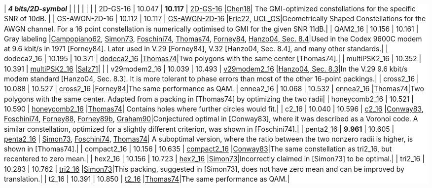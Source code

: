   | ***4 bits/2D-symbol***  |              |            |                                                              |           |         |
  |         2D-GS-16          |    10.047    |   **10.117**   | [2D-GS-16](https://github.com/TUe-ICTLab/Binary-Labeling-for-2D-and-4D-constellations/tree/main/coordinates&labeling2D/2D-GS-16) |[Chen18](https://ieeexplore.ieee.org/document/8535358)|  The GMI-optimized constellations for the specific SNR of 10dB.       |
  |        GS-AWGN-2D-16         |  10.112   |   10.117    | [GS-AWGN-2D-16](https://github.com/TUe-ICTLab/Binary-Labeling-for-2D-and-4D-constellations/tree/main/coordinates%26labeling2D/GS-AWGN-2D-16) |[Eric22](https://ieeexplore.ieee.org/document/9852813), [UCL_GS](https://doi.org/10.5522/04/20223963.v1)|Geometrically Shaped Constellations for the AWGN channel. For a 16 point constellation  is numerically optimised to GMI for the given SNR 11dB.|
  |         QAM2_16         |    10.156    | 10.161 |                        Gray labeling                         |[Campopiano62](https://ieeexplore.ieee.org/document/1088634/), [Simon73](https://ieeexplore.ieee.org/document/1091549), [Foschini74](https://ieeexplore.ieee.org/document/1092061), [Thomas74](https://ieeexplore.ieee.org/document/1092165), [Forney84](https://ieeexplore.ieee.org/document/1146101/), [Hanzo04, Sec. 8.4](https://ieeexplore.ieee.org/book/5201425)|Used in the Codex 9600C modem at 9.6 kbit/s in 1971 [Forney84]. Later used in V.29 [Forney84], V.32 [Hanzo04, Sec. 8.4], and many other standards.|
  |       dodeca2_16        |    10.195    |   10.371   | [dodeca2_16](https://github.com/TUe-ICTLab/Binary-Labeling-for-2D-and-4D-constellations/tree/main/coordinates%26labeling2D/dodeca2_16) |[Thomas74](https://ieeexplore.ieee.org/document/1092165)|Two polygons with the same center [Thomas74].|
  |      multiPSK2_16       |    10.352    |   10.391   | [multiPSK2_16](https://github.com/TUe-ICTLab/Binary-Labeling-for-2D-and-4D-constellations/tree/main/coordinates%26labeling2D/multiPSK2_16) |[Salz71](https://ieeexplore.ieee.org/document/6773861)|         |
  |      v29modem2_16       |    10.039    |   10.493   | [v29modem2_16](https://github.com/TUe-ICTLab/Binary-Labeling-for-2D-and-4D-constellations/tree/main/coordinates%26labeling2D/v29modem2_16) |[Hanzo04, Sec. 8.3](https://ieeexplore.ieee.org/book/5201425)|In the V.29 9.6 kbit/s modem standard [Hanzo04, Sec. 8.3]. It is more tolerant to phase errors than most of the other 16-point packings.|
  |        cross2_16        |    10.088    |   10.527   | [cross2_16](https://github.com/TUe-ICTLab/Binary-Labeling-for-2D-and-4D-constellations/tree/main/coordinates%26labeling2D/cross2_16) |[Forney84](https://ieeexplore.ieee.org/document/1146101)|The same performance as QAM.
  |        ennea2_16        |    10.068    |   10.532   | [ennea2_16](https://github.com/TUe-ICTLab/Binary-Labeling-for-2D-and-4D-constellations/tree/main/coordinates%26labeling2D/ennea2_16) |[Thomas74](https://ieeexplore.ieee.org/document/1092165)|Two polygons with the same center. Adapted from a packing in [Thomas74] by optimizing the two radii|
  |      honeycomb2_16      |    10.521    |   10.590   | [honeycomb2_16](https://github.com/TUe-ICTLab/Binary-Labeling-for-2D-and-4D-constellations/tree/main/coordinates%26labeling2D/honeycomb2_16) |[Thomas74](https://ieeexplore.ieee.org/document/1092165)| Contains holes where further circles would fit.|
  |          c2_16          |    10.040    |   10.596   | [c2_16](https://github.com/TUe-ICTLab/Binary-Labeling-for-2D-and-4D-constellations/tree/main/coordinates%26labeling2D/c2_16) |[Conway83](https://ieeexplore.ieee.org/document/1056761), [Foschini74](https://ieeexplore.ieee.org/document/1092061), [Forney88](https://ieeexplore.ieee.org/document/21245), [Forney89b](https://ieeexplore.ieee.org/document/29616), [Graham90](https://link.springer.com/article/10.1007%2FBF02187775)|Conjectured optimal in [Conway83], where it was described as a Voronoi code. A similar constellation, optimized for a slightly different criterion, was shown in [Foschini74].|
  |        penta2_16        |  **9.961**   |   10.605   | [penta2_16](https://github.com/TUe-ICTLab/Binary-Labeling-for-2D-and-4D-constellations/tree/main/coordinates%26labeling2D/penta2_16) |	[Simon73](https://ieeexplore.ieee.org/document/1091549), [Foschini74](https://ieeexplore.ieee.org/document/1092061), [Thomas74](https://ieeexplore.ieee.org/document/1092165)| A suboptimal version, where the ratio between the two nonzero radii is higher, is shown in [Thomas74].|
  |       compact2_16       |    10.156    |   10.635   | [compact2_16](https://github.com/TUe-ICTLab/Binary-Labeling-for-2D-and-4D-constellations/tree/main/coordinates%26labeling2D/compact2_16) |[Conway83](https://ieeexplore.ieee.org/document/1056761)|The same constellation as tri2_16, but recentered to zero mean.|
  |         hex2_16         |    10.156    |   10.723   | [hex2_16](https://github.com/TUe-ICTLab/Binary-Labeling-for-2D-and-4D-constellations/tree/main/coordinates%26labeling2D/hex2_16) |[Simon73](https://ieeexplore.ieee.org/document/1091549)|Incorrectly claimed in [Simon73] to be optimal.|
  |         tri2_16         |    10.283    |   10.762   | [tri2_16](https://github.com/TUe-ICTLab/Binary-Labeling-for-2D-and-4D-constellations/tree/main/coordinates%26labeling2D/tri2_16) |[Simon73](https://ieeexplore.ieee.org/document/1091549)|This packing, suggested in [Simon73], does not have zero mean and can be improved by translation.|
  |          t2_16          |    10.391    |   10.850   | [t2_16](https://github.com/TUe-ICTLab/Binary-Labeling-for-2D-and-4D-constellations/tree/main/coordinates%26labeling2D/t2_16) |[Thomas74](https://ieeexplore.ieee.org/document/1092165)|The same performance as QAM.|